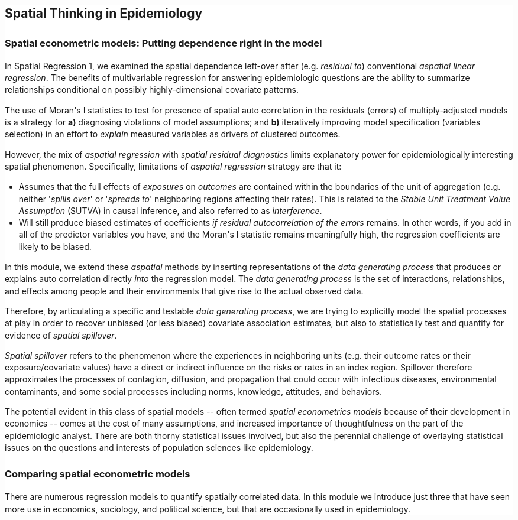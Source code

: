 ## Spatial Thinking in Epidemiology

### Spatial econometric models: Putting dependence right in the model

In [Spatial Regression 1](#spatreg1), we examined the spatial dependence left-over after (e.g. *residual to*) conventional *aspatial linear regression*. The benefits of multivariable regression for answering epidemiologic questions are the ability to summarize relationships conditional on possibly highly-dimensional covariate patterns. 

The use of Moran's I statistics to test for presence of spatial auto correlation in the residuals (errors) of multiply-adjusted models is a strategy for **a)** diagnosing violations of model assumptions; and **b)** iteratively improving model specification (variables selection) in an effort to *explain* measured variables as drivers of clustered outcomes.

However, the mix of *aspatial regression* with *spatial residual diagnostics* limits explanatory power for epidemiologically interesting spatial phenomenon. Specifically, limitations of *aspatial regression* strategy are that it:

* Assumes that the full effects of *exposures* on *outcomes* are contained within the boundaries of the unit of aggregation (e.g. neither '*spills over*' or '*spreads to*' neighboring regions affecting their rates). This is related to the *Stable Unit Treatment Value Assumption* (SUTVA) in causal inference, and also referred to as *interference*. 
* Will still produce biased estimates of coefficients *if residual autocorrelation of the errors* remains. In other words, if you add in all of the predictor variables you have, and the Moran's I statistic remains meaningfully high, the regression coefficients are likely to be biased.


In this module, we extend these *aspatial* methods by inserting representations of the *data generating process* that produces or explains auto correlation directly *into* the regression model. The *data generating process* is the set of interactions, relationships, and effects among people and their environments that give rise to the actual observed data.  

Therefore, by articulating a specific and testable *data generating process*, we are trying to explicitly model the spatial processes at play in order to recover unbiased (or less biased) covariate association estimates, but also to statistically test and quantify for evidence of *spatial spillover*.  

*Spatial spillover* refers to the phenomenon where the experiences in neighboring units (e.g. their outcome rates or their exposure/covariate values) have a direct or indirect influence on the risks or rates in an index region. Spillover therefore approximates the processes of contagion, diffusion, and propagation that  could occur with infectious diseases, environmental contaminants, and some social processes including norms, knowledge, attitudes, and behaviors.  

The potential evident in this class of spatial models -- often termed *spatial econometrics models* because of their development in economics -- comes at the cost of many assumptions, and increased importance of thoughtfulness on the part of the epidemiologic analyst. There are both thorny statistical issues involved, but also the perennial challenge of overlaying statistical issues on the questions and interests of population sciences like epidemiology. 

### Comparing spatial econometric models

There are numerous regression models to quantify spatially correlated data. In this module we introduce just three that have seen more use in economics, sociology, and political science, but that are occasionally used in epidemiology. 
